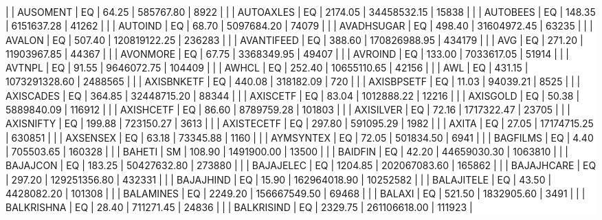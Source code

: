 |  | AUSOMENT | EQ | 64.25 | 585767.80 | 8922 |
|  | AUTOAXLES | EQ | 2174.05 | 34458532.15 | 15838 |
|  | AUTOBEES | EQ | 148.35 | 6151637.28 | 41262 |
|  | AUTOIND | EQ | 68.70 | 5097684.20 | 74079 |
|  | AVADHSUGAR | EQ | 498.40 | 31604972.45 | 63235 |
|  | AVALON | EQ | 507.40 | 120819122.25 | 236283 |
|  | AVANTIFEED | EQ | 388.60 | 170826988.95 | 434179 |
|  | AVG | EQ | 271.20 | 11903967.85 | 44367 |
|  | AVONMORE | EQ | 67.75 | 3368349.95 | 49407 |
|  | AVROIND | EQ | 133.00 | 7033617.05 | 51914 |
|  | AVTNPL | EQ | 91.55 | 9646072.75 | 104409 |
|  | AWHCL | EQ | 252.40 | 10655110.65 | 42156 |
|  | AWL | EQ | 431.15 | 1073291328.60 | 2488565 |
|  | AXISBNKETF | EQ | 440.08 | 318182.09 | 720 |
|  | AXISBPSETF | EQ | 11.03 | 94039.21 | 8525 |
|  | AXISCADES | EQ | 364.85 | 32448715.20 | 88344 |
|  | AXISCETF | EQ | 83.04 | 1012888.22 | 12216 |
|  | AXISGOLD | EQ | 50.38 | 5889840.09 | 116912 |
|  | AXISHCETF | EQ | 86.60 | 8789759.28 | 101803 |
|  | AXISILVER | EQ | 72.16 | 1717322.47 | 23705 |
|  | AXISNIFTY | EQ | 199.88 | 723150.27 | 3613 |
|  | AXISTECETF | EQ | 297.80 | 591095.29 | 1982 |
|  | AXITA | EQ | 27.05 | 17174715.25 | 630851 |
|  | AXSENSEX | EQ | 63.18 | 73345.88 | 1160 |
|  | AYMSYNTEX | EQ | 72.05 | 501834.50 | 6941 |
|  | BAGFILMS | EQ | 4.40 | 705503.65 | 160328 |
|  | BAHETI | SM | 108.90 | 1491900.00 | 13500 |
|  | BAIDFIN | EQ | 42.20 | 44659030.30 | 1063810 |
|  | BAJAJCON | EQ | 183.25 | 50427632.80 | 273880 |
|  | BAJAJELEC | EQ | 1204.85 | 202067083.60 | 165862 |
|  | BAJAJHCARE | EQ | 297.20 | 129251356.80 | 432331 |
|  | BAJAJHIND | EQ | 15.90 | 162964018.90 | 10252582 |
|  | BALAJITELE | EQ | 43.50 | 4428082.20 | 101308 |
|  | BALAMINES | EQ | 2249.20 | 156667549.50 | 69468 |
|  | BALAXI | EQ | 521.50 | 1832905.60 | 3491 |
|  | BALKRISHNA | EQ | 28.40 | 711271.45 | 24836 |
|  | BALKRISIND | EQ | 2329.75 | 261106618.00 | 111923 |